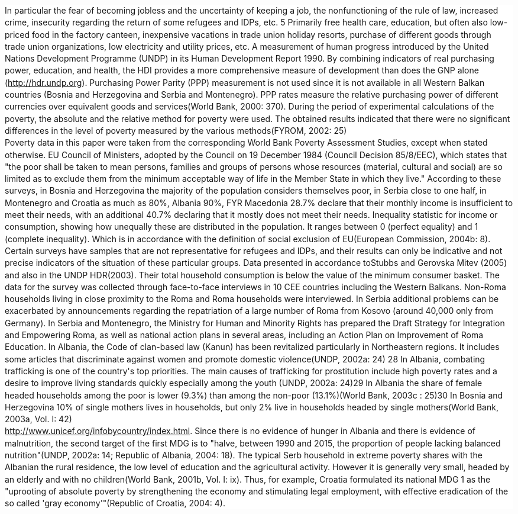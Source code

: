 In particular the fear of becoming jobless and the uncertainty of keeping a job, the nonfunctioning of the rule of law, increased crime, insecurity regarding the return of some refugees and IDPs, etc.
5 Primarily free health care, education, but often also low-priced food in the factory canteen, inexpensive vacations in trade union holiday resorts, purchase of different goods through trade union organizations, low electricity and utility prices, etc.
A measurement of human progress introduced by the United Nations Development Programme (UNDP) in its Human Development Report 1990. By combining indicators of real purchasing power, education, and health, the HDI provides a more comprehensive measure of development than does the GNP alone (http://hdr.undp.org).
Purchasing Power Parity (PPP) measurement is not used since it is not available in all Western Balkan countries (Bosnia and Herzegovina and Serbia and Montenegro). PPP rates measure the relative purchasing power of different currencies over equivalent goods and services(World Bank, 2000: 370).
During the period of experimental calculations of the poverty, the absolute and the relative method for poverty were used. The obtained results indicated that there were no significant differences in the level of poverty measured by the various methods(FYROM, 2002: 25)   
Poverty data in this paper were taken from the corresponding World Bank Poverty Assessment Studies, except when stated otherwise.
EU Council of Ministers, adopted by the Council on 19 December 1984 (Council Decision 85/8/EEC), which states that "the poor shall be taken to mean persons, families and groups of persons whose resources (material, cultural and social) are so limited as to exclude them from the minimum acceptable way of life in the Member State in which they live."
According to these surveys, in Bosnia and Herzegovina the majority of the population considers themselves poor, in Serbia close to one half, in Montenegro and Croatia as much as 80%, Albania 90%, FYR Macedonia 28.7% declare that their monthly income is insufficient to meet their needs, with an additional 40.7% declaring that it mostly does not meet their needs.
Inequality statistic for income or consumption, showing how unequally these are distributed in the population. It ranges between 0 (perfect equality) and 1 (complete inequality).
Which is in accordance with the definition of social exclusion of EU(European Commission,  2004b: 8).
Certain surveys have samples that are not representative for refugees and IDPs, and their results can only be indicative and not precise indicators of the situation of these particular groups.
Data presented in accordance toStubbs and Gerovska Mitev (2005) and also in the UNDP HDR(2003).
Their total household consumption is below the value of the minimum consumer basket.
The data for the survey was collected through face-to-face interviews in 10 CEE countries including the Western Balkans. Non-Roma households living in close proximity to the Roma and Roma households were interviewed.
In Serbia additional problems can be exacerbated by announcements regarding the repatriation of a large number of Roma from Kosovo (around 40,000 only from Germany).
In Serbia and Montenegro, the Ministry for Human and Minority Rights has prepared the Draft Strategy for Integration and Empowering Roma, as well as national action plans in several areas, including an Action Plan on Improvement of Roma Education.
In Albania, the Code of clan-based law (Kanun) has been revitalized particularly in Northeastern regions. It includes some articles that discriminate against women and promote domestic violence(UNDP, 2002a: 24)
  28  In Albania, combating trafficking is one of the country's top priorities. The main causes of trafficking for prostitution include high poverty rates and a desire to improve living standards quickly especially among the youth (UNDP, 2002a:
24)29  In Albania the share of female headed households among the poor is lower (9.3%) than among the non-poor (13.1%)(World Bank, 2003c
: 25)30  In Bosnia and Herzegovina 10% of single mothers lives in households, but only 2% live in households headed by single mothers(World Bank, 2003a, Vol. I: 42)   
http://www.unicef.org/infobycountry/index.html.
Since there is no evidence of hunger in Albania and there is evidence of malnutrition, the second target of the first MDG is to "halve, between 1990 and 2015, the proportion of people lacking balanced nutrition"(UNDP, 2002a: 14; Republic of Albania, 2004: 18).
The typical Serb household in extreme poverty shares with the Albanian the rural residence, the low level of education and the agricultural activity. However it is generally very small, headed by an elderly and with no children(World Bank, 2001b, Vol. I: ix).
Thus, for example, Croatia formulated its national MDG 1 as the "uprooting of absolute poverty by strengthening the economy and stimulating legal employment, with effective eradication of the so called 'gray economy'"(Republic of Croatia, 2004: 4).